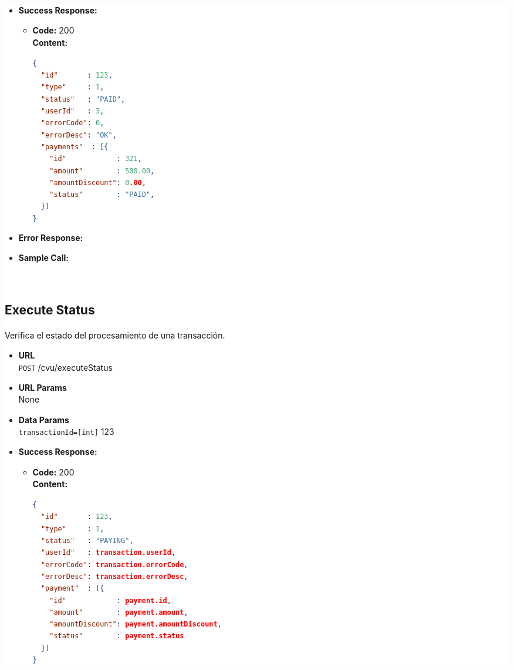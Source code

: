 * **Success Response:**

  * **Code:** 200 <br />
    **Content:** 
    ```json
    {
      "id"       : 123,
      "type"     : 1,
      "status"   : "PAID",
      "userId"   : 3,
      "errorCode": 0,
      "errorDesc": "OK",
      "payments"  : [{
        "id"            : 321,
        "amount"        : 500.00,
        "amountDiscount": 0.00,
        "status"        : "PAID",
      }]
    }
    ```
 
* **Error Response:**


* **Sample Call:**

  ```bash
    
  ```



**Execute Status**
----
  Verifica el estado del procesamiento de una transacción.<br>

* **URL**  
  `POST` /cvu/executeStatus

*  **URL Params**  
  None

* **Data Params**  
  `transactionId=[int]` 123 <br />

* **Success Response:**

  * **Code:** 200 <br />
    **Content:** 
    ```json
    {
      "id"       : 123,
      "type"     : 1,
      "status"   : "PAYING",
      "userId"   : transaction.userId,
      "errorCode": transaction.errorCode,
      "errorDesc": transaction.errorDesc,
      "payment"  : [{
        "id"            : payment.id,
        "amount"        : payment.amount,
        "amountDiscount": payment.amountDiscount,
        "status"        : payment.status
      }]
    }
    ```
 
